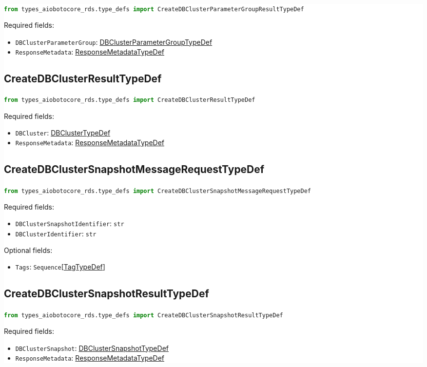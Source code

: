 ```python
from types_aiobotocore_rds.type_defs import CreateDBClusterParameterGroupResultTypeDef
```

Required fields:

- `DBClusterParameterGroup`:
  [DBClusterParameterGroupTypeDef](./type_defs.md#dbclusterparametergrouptypedef)
- `ResponseMetadata`:
  [ResponseMetadataTypeDef](./type_defs.md#responsemetadatatypedef)

<a id="createdbclusterresulttypedef"></a>

## CreateDBClusterResultTypeDef

```python
from types_aiobotocore_rds.type_defs import CreateDBClusterResultTypeDef
```

Required fields:

- `DBCluster`: [DBClusterTypeDef](./type_defs.md#dbclustertypedef)
- `ResponseMetadata`:
  [ResponseMetadataTypeDef](./type_defs.md#responsemetadatatypedef)

<a id="createdbclustersnapshotmessagerequesttypedef"></a>

## CreateDBClusterSnapshotMessageRequestTypeDef

```python
from types_aiobotocore_rds.type_defs import CreateDBClusterSnapshotMessageRequestTypeDef
```

Required fields:

- `DBClusterSnapshotIdentifier`: `str`
- `DBClusterIdentifier`: `str`

Optional fields:

- `Tags`: `Sequence`\[[TagTypeDef](./type_defs.md#tagtypedef)\]

<a id="createdbclustersnapshotresulttypedef"></a>

## CreateDBClusterSnapshotResultTypeDef

```python
from types_aiobotocore_rds.type_defs import CreateDBClusterSnapshotResultTypeDef
```

Required fields:

- `DBClusterSnapshot`:
  [DBClusterSnapshotTypeDef](./type_defs.md#dbclustersnapshottypedef)
- `ResponseMetadata`:
  [ResponseMetadataTypeDef](./type_defs.md#responsemetadatatypedef)

<a id="createdbinstancemessagerequesttypedef"></a>
